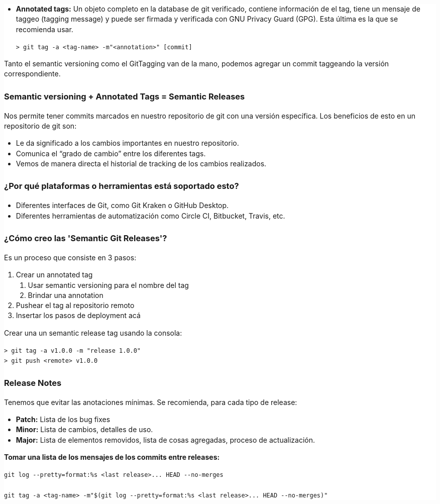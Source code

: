 - **Annotated tags:** Un objeto completo en la database de git verificado, contiene información de el tag, tiene un mensaje de taggeo (tagging message) y puede ser firmada y verificada con GNU Privacy Guard (GPG). Esta última es la que se recomienda usar.

    ```
    > git tag -a <tag-name> -m"<annotation>" [commit]
    ```

Tanto el semantic versioning como el GitTagging van de la mano, podemos agregar un commit taggeando la versión correspondiente.

### Semantic versioning + Annotated Tags = Semantic Releases

Nos permite tener commits marcados en nuestro repositorio de git con una versión específica. Los beneficios de esto en un repositorio de git son:

- Le da significado a los cambios importantes en nuestro repositorio.
- Comunica el “grado de cambio” entre los diferentes tags.
- Vemos de manera directa el historial de tracking de los cambios realizados.

### ¿Por qué plataformas o herramientas está soportado esto?

- Diferentes interfaces de Git, como Git Kraken o GitHub Desktop.
- Diferentes herramientas de automatización como Circle CI, Bitbucket, Travis, etc.

### ¿Cómo creo las 'Semantic Git Releases'?

Es un proceso que consiste en 3 pasos:

1. Crear un annotated tag
    1. Usar semantic versioning para el nombre del tag
    2. Brindar una annotation
2. Pushear el tag al repositorio remoto
3. Insertar los pasos de deployment acá

Crear una un semantic release tag usando la consola:

```
> git tag -a v1.0.0 -m "release 1.0.0"
> git push <remote> v1.0.0
```

### Release Notes

Tenemos que evitar las anotaciones mínimas. Se recomienda, para cada tipo de release:

- **Patch:** Lista de los bug fixes
- **Minor:** Lista de cambios, detalles de uso.
- **Major:** Lista de elementos removidos, lista de cosas agregadas, proceso de actualización.

**Tomar una lista de los mensajes de los commits entre releases:**

```
git log --pretty=format:%s <last release>... HEAD --no-merges

git tag -a <tag-name> -m"$(git log --pretty=format:%s <last release>... HEAD --no-merges)"
```
